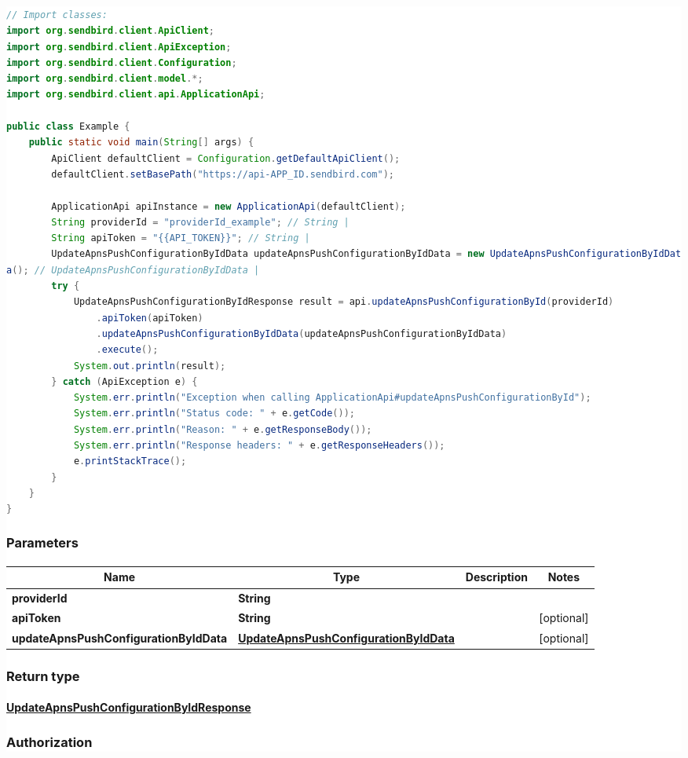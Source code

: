 ```java
// Import classes:
import org.sendbird.client.ApiClient;
import org.sendbird.client.ApiException;
import org.sendbird.client.Configuration;
import org.sendbird.client.model.*;
import org.sendbird.client.api.ApplicationApi;

public class Example {
    public static void main(String[] args) {
        ApiClient defaultClient = Configuration.getDefaultApiClient();
        defaultClient.setBasePath("https://api-APP_ID.sendbird.com");

        ApplicationApi apiInstance = new ApplicationApi(defaultClient);
        String providerId = "providerId_example"; // String | 
        String apiToken = "{{API_TOKEN}}"; // String | 
        UpdateApnsPushConfigurationByIdData updateApnsPushConfigurationByIdData = new UpdateApnsPushConfigurationByIdData(); // UpdateApnsPushConfigurationByIdData | 
        try {
            UpdateApnsPushConfigurationByIdResponse result = api.updateApnsPushConfigurationById(providerId)
                .apiToken(apiToken)
                .updateApnsPushConfigurationByIdData(updateApnsPushConfigurationByIdData)
                .execute();
            System.out.println(result);
        } catch (ApiException e) {
            System.err.println("Exception when calling ApplicationApi#updateApnsPushConfigurationById");
            System.err.println("Status code: " + e.getCode());
            System.err.println("Reason: " + e.getResponseBody());
            System.err.println("Response headers: " + e.getResponseHeaders());
            e.printStackTrace();
        }
    }
}
```

### Parameters


| Name | Type | Description  | Notes |
|------------- | ------------- | ------------- | -------------|
| **providerId** | **String**|  | |
| **apiToken** | **String**|  | [optional] |
| **updateApnsPushConfigurationByIdData** | [**UpdateApnsPushConfigurationByIdData**](UpdateApnsPushConfigurationByIdData.md)|  | [optional] |

### Return type

[**UpdateApnsPushConfigurationByIdResponse**](UpdateApnsPushConfigurationByIdResponse.md)

### Authorization
